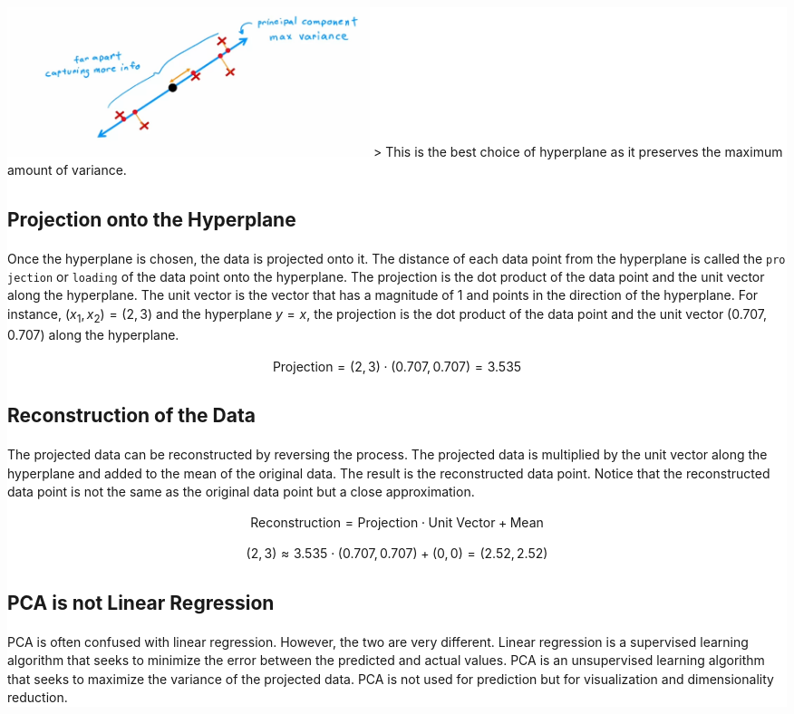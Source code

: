 <img src="media/axis3.png" width="400" style="align: center"/>
> This is the best choice of hyperplane as it preserves the maximum amount of variance.

## Projection onto the Hyperplane
Once the hyperplane is chosen, the data is projected onto it. The distance of each data point from the hyperplane is called the `projection` or `loading` of the data point onto the hyperplane. The projection is the dot product of the data point and the unit vector along the hyperplane. The unit vector is the vector that has a magnitude of 1 and points in the direction of the hyperplane. For instance, $(x_1, x_2) = (2, 3)$ and the hyperplane $y = x$, the projection is the dot product of the data point and the unit vector (0.707, 0.707) along the hyperplane.

$$ \text{Projection} = (2, 3) \cdot (0.707, 0.707) = 3.535 $$

## Reconstruction of the Data
The projected data can be reconstructed by reversing the process. The projected data is multiplied by the unit vector along the hyperplane and added to the mean of the original data. The result is the reconstructed data point. Notice that the reconstructed data point is not the same as the original data point but a close approximation.

$$ \text{Reconstruction} = \text{Projection} \cdot \text{Unit Vector} + \text{Mean} $$

$$ (2, 3) \approx 3.535 \cdot (0.707, 0.707) + (0, 0) = (2.52, 2.52) $$

## PCA is not Linear Regression
PCA is often confused with linear regression. However, the two are very different. Linear regression is a supervised learning algorithm that seeks to minimize the error between the predicted and actual values. PCA is an unsupervised learning algorithm that seeks to maximize the variance of the projected data. PCA is not used for prediction but for visualization and dimensionality reduction.
